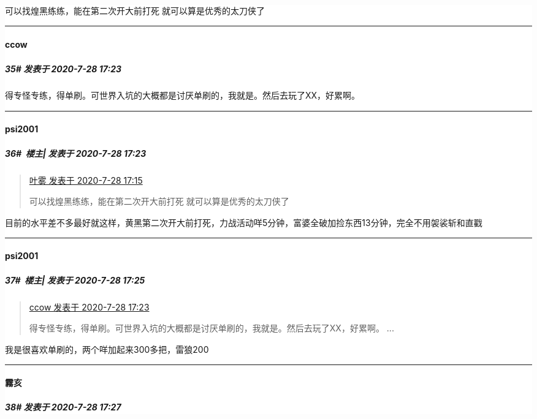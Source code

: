 


可以找煌黑练练，能在第二次开大前打死 就可以算是优秀的太刀侠了







*****

####  ccow  
##### 35#       发表于 2020-7-28 17:23




得专怪专练，得单刷。可世界入坑的大概都是讨厌单刷的，我就是。然后去玩了XX，好累啊。







*****

####  psi2001  
##### 36#         楼主| 发表于 2020-7-28 17:23



<blockquote><a href="httphttps://bbs.saraba1st.com/2b/forum.php?mod=redirect&amp;goto=findpost&amp;pid=48240682&amp;ptid=1951957" target="_blank">叶雾 发表于 2020-7-28 17:15</a>

可以找煌黑练练，能在第二次开大前打死 就可以算是优秀的太刀侠了</blockquote>
目前的水平差不多最好就这样，黄黑第二次开大前打死，力战活动咩5分钟，富婆全破加捡东西13分钟，完全不用袈裟斩和直戳







*****

####  psi2001  
##### 37#         楼主| 发表于 2020-7-28 17:25



<blockquote><a href="httphttps://bbs.saraba1st.com/2b/forum.php?mod=redirect&amp;goto=findpost&amp;pid=48240755&amp;ptid=1951957" target="_blank">ccow 发表于 2020-7-28 17:23</a>

得专怪专练，得单刷。可世界入坑的大概都是讨厌单刷的，我就是。然后去玩了XX，好累啊。 ...</blockquote>
我是很喜欢单刷的，两个咩加起来300多把，雷狼200







*****

####  霧亥  
##### 38#       发表于 2020-7-28 17:27
